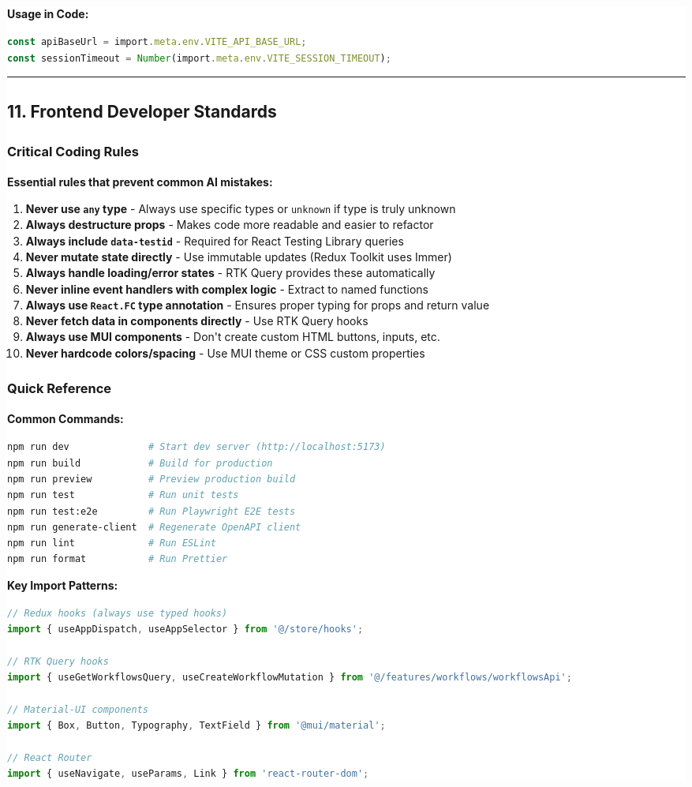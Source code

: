 **Usage in Code:**
```typescript
const apiBaseUrl = import.meta.env.VITE_API_BASE_URL;
const sessionTimeout = Number(import.meta.env.VITE_SESSION_TIMEOUT);
```

---

## 11. Frontend Developer Standards

### Critical Coding Rules

**Essential rules that prevent common AI mistakes:**

1. **Never use `any` type** - Always use specific types or `unknown` if type is truly unknown
2. **Always destructure props** - Makes code more readable and easier to refactor
3. **Always include `data-testid`** - Required for React Testing Library queries
4. **Never mutate state directly** - Use immutable updates (Redux Toolkit uses Immer)
5. **Always handle loading/error states** - RTK Query provides these automatically
6. **Never inline event handlers with complex logic** - Extract to named functions
7. **Always use `React.FC` type annotation** - Ensures proper typing for props and return value
8. **Never fetch data in components directly** - Use RTK Query hooks
9. **Always use MUI components** - Don't create custom HTML buttons, inputs, etc.
10. **Never hardcode colors/spacing** - Use MUI theme or CSS custom properties

### Quick Reference

**Common Commands:**
```bash
npm run dev              # Start dev server (http://localhost:5173)
npm run build            # Build for production
npm run preview          # Preview production build
npm run test             # Run unit tests
npm run test:e2e         # Run Playwright E2E tests
npm run generate-client  # Regenerate OpenAPI client
npm run lint             # Run ESLint
npm run format           # Run Prettier
```

**Key Import Patterns:**
```typescript
// Redux hooks (always use typed hooks)
import { useAppDispatch, useAppSelector } from '@/store/hooks';

// RTK Query hooks
import { useGetWorkflowsQuery, useCreateWorkflowMutation } from '@/features/workflows/workflowsApi';

// Material-UI components
import { Box, Button, Typography, TextField } from '@mui/material';

// React Router
import { useNavigate, useParams, Link } from 'react-router-dom';
```
